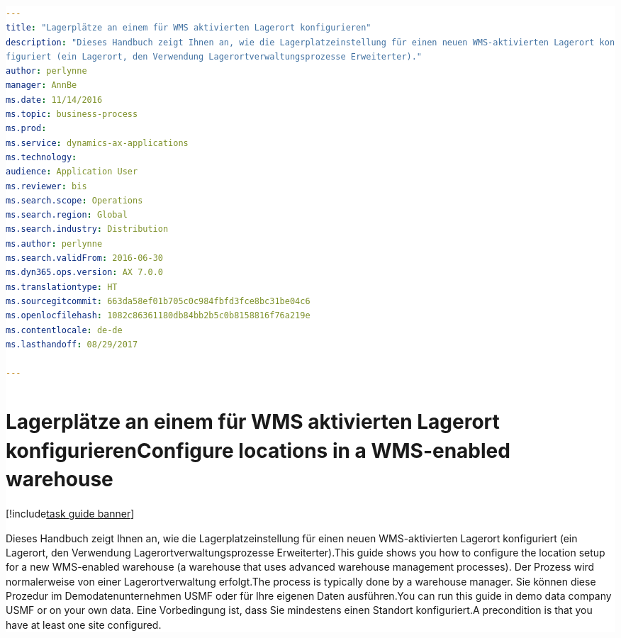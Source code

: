 ```yaml
--- 
title: "Lagerplätze an einem für WMS aktivierten Lagerort konfigurieren"
description: "Dieses Handbuch zeigt Ihnen an, wie die Lagerplatzeinstellung für einen neuen WMS-aktivierten Lagerort konfiguriert (ein Lagerort, den Verwendung Lagerortverwaltungsprozesse Erweiterter)."
author: perlynne
manager: AnnBe
ms.date: 11/14/2016
ms.topic: business-process
ms.prod: 
ms.service: dynamics-ax-applications
ms.technology: 
audience: Application User
ms.reviewer: bis
ms.search.scope: Operations
ms.search.region: Global
ms.search.industry: Distribution
ms.author: perlynne
ms.search.validFrom: 2016-06-30
ms.dyn365.ops.version: AX 7.0.0
ms.translationtype: HT
ms.sourcegitcommit: 663da58ef01b705c0c984fbfd3fce8bc31be04c6
ms.openlocfilehash: 1082c86361180db84bb2b5c0b8158816f76a219e
ms.contentlocale: de-de
ms.lasthandoff: 08/29/2017

---
```

# <a name="configure-locations-in-a-wms-enabled-warehouse"></a><span data-ttu-id="b9363-103">Lagerplätze an einem für WMS aktivierten Lagerort konfigurieren</span><span class="sxs-lookup"><span data-stu-id="b9363-103">Configure locations in a WMS-enabled warehouse</span></span>

[!include[task guide banner](../../includes/task-guide-banner.md)]

<span data-ttu-id="b9363-104">Dieses Handbuch zeigt Ihnen an, wie die Lagerplatzeinstellung für einen neuen WMS-aktivierten Lagerort konfiguriert (ein Lagerort, den Verwendung Lagerortverwaltungsprozesse Erweiterter).</span><span class="sxs-lookup"><span data-stu-id="b9363-104">This guide shows you how to configure the location setup for a new WMS-enabled warehouse (a warehouse that uses advanced warehouse management processes).</span></span> <span data-ttu-id="b9363-105">Der Prozess wird normalerweise von einer Lagerortverwaltung erfolgt.</span><span class="sxs-lookup"><span data-stu-id="b9363-105">The process is typically done by a warehouse manager.</span></span> <span data-ttu-id="b9363-106">Sie können diese Prozedur im Demodatenunternehmen USMF oder für Ihre eigenen Daten ausführen.</span><span class="sxs-lookup"><span data-stu-id="b9363-106">You can run this guide in demo data company USMF or on your own data.</span></span> <span data-ttu-id="b9363-107">Eine Vorbedingung ist, dass Sie mindestens einen Standort konfiguriert.</span><span class="sxs-lookup"><span data-stu-id="b9363-107">A precondition is that you have at least one site configured.</span></span>

